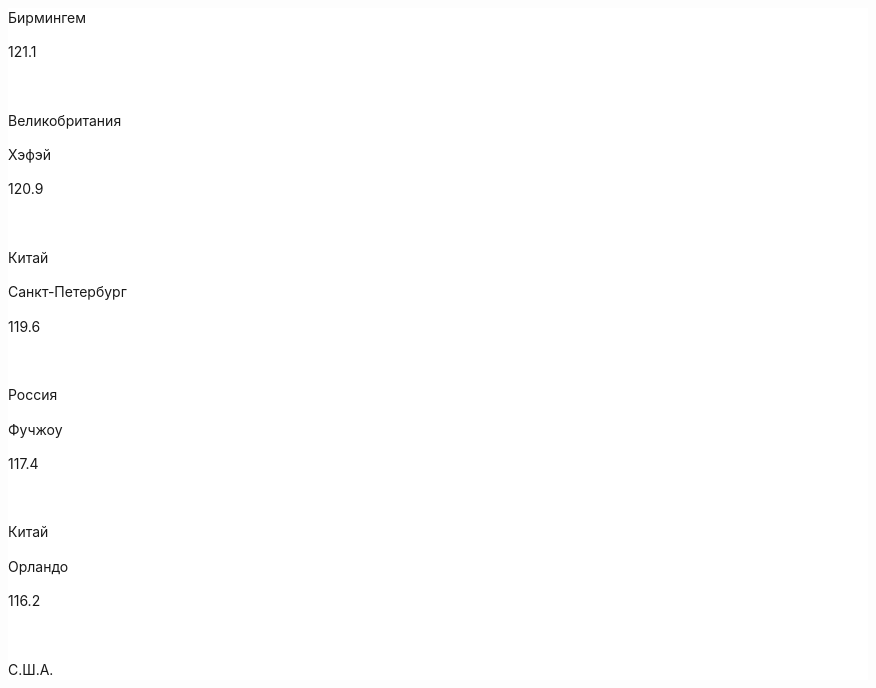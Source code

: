 




Бирмингем


121.1


 


Великобритания






Хэфэй


120.9


 


Китай






Санкт-Петербург


119.6


 


Россия






Фучжоу


117.4


 


Китай






Орландо


116.2


 


С.Ш.А.
